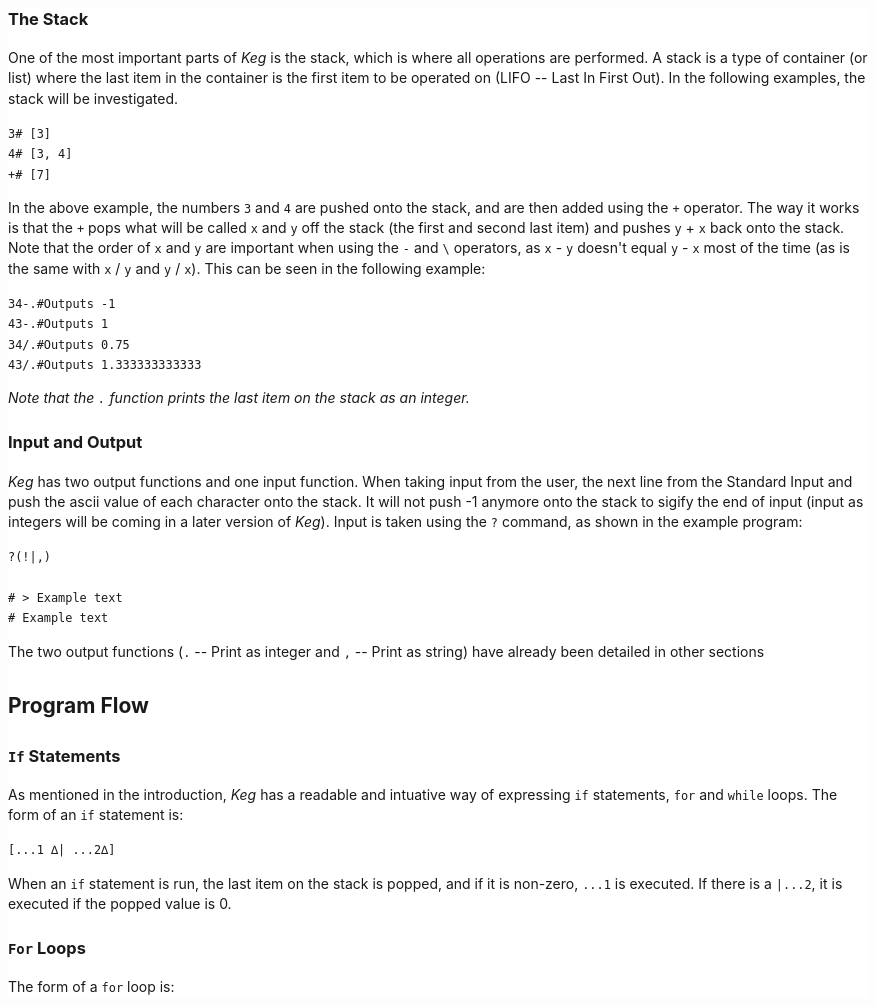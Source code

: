 ### The Stack
One of the most important parts of _Keg_ is the stack, which is where all operations are performed. A stack is a type of container (or list) where the last item in the container is the first item to be operated on (LIFO -- Last In First Out). In the following examples, the stack will be investigated.

    3# [3]
    4# [3, 4]
    +# [7]
    
In the above example, the numbers `3` and `4` are pushed onto the stack, and are then added using the `+` operator. The way it works is that the `+` pops what will be called `x` and `y` off the stack (the first and second last item) and pushes `y` + `x` back onto the stack. Note that the order of `x` and `y` are important when using the `-` and `\` operators, as `x` - `y` doesn't equal `y` - `x` most of the time (as is the same with `x` / `y` and `y` / `x`). This can be seen in the following example:

    34-.#Outputs -1
    43-.#Outputs 1
    34/.#Outputs 0.75
    43/.#Outputs 1.333333333333

_Note that the `.` function prints the last item on the stack as an integer._

### Input and Output
_Keg_ has two output functions and one input function. When taking input from the user, the next line from the Standard Input and push the ascii value of each character onto the stack. It will not push -1 anymore onto the stack to sigify the end of input (input as integers will be coming in a later version of _Keg_). Input is taken using the `?` command, as shown in the example program:

    ?(!|,)
    
    # > Example text
    # Example text

The two output functions (`.` -- Print as integer and `,` -- Print as string) have already been detailed in other sections

## Program Flow
### `If` Statements
As mentioned in the introduction, _Keg_ has a readable and intuative way of expressing `if` statements, `for` and `while` loops. The form of an `if` statement is:

    [...1 ∆| ...2∆]

When an `if` statement is run, the last item on the stack is popped, and if it is non-zero, `...1` is executed. If there is a `|...2`, it is executed if the popped value is 0.

### `For` Loops
The form of a `for` loop is:
